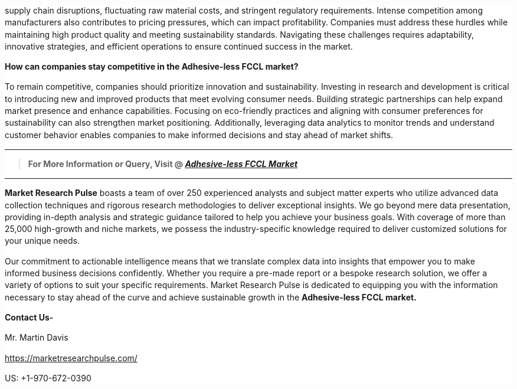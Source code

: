 supply chain disruptions, fluctuating raw material costs, and stringent regulatory requirements. Intense competition among manufacturers also contributes to pricing pressures, which can impact profitability. Companies must address these hurdles while maintaining high product quality and meeting sustainability standards. Navigating these challenges requires adaptability, innovative strategies, and efficient operations to ensure continued success in the market.</p><p><strong>How can companies stay competitive in the Adhesive-less FCCL market?</strong></p><p>To remain competitive, companies should prioritize innovation and sustainability. Investing in research and development is critical to introducing new and improved products that meet evolving consumer needs. Building strategic partnerships can help expand market presence and enhance capabilities. Focusing on eco-friendly practices and aligning with consumer preferences for sustainability can also strengthen market positioning. Additionally, leveraging data analytics to monitor trends and understand customer behavior enables companies to make informed decisions and stay ahead of market shifts.</p><hr /><blockquote><p><strong>For More Information or Query, Visit @&nbsp;<em><a href="https://marketresearchpulse.com/report/101576/adhesive-less-fccl-market?utm_source=Linkedin&utm_medium=026">Adhesive-less FCCL Market</a></em></strong></p></blockquote><hr /><p><strong>Market Research Pulse</strong> boasts a team of over 250 experienced analysts and subject matter experts who utilize advanced data collection techniques and rigorous research methodologies to deliver exceptional insights. We go beyond mere data presentation, providing in-depth analysis and strategic guidance tailored to help you achieve your business goals. With coverage of more than 25,000 high-growth and niche markets, we possess the industry-specific knowledge required to deliver customized solutions for your unique needs.</p><p>Our commitment to actionable intelligence means that we translate complex data into insights that empower you to make informed business decisions confidently. Whether you require a pre-made report or a bespoke research solution, we offer a variety of options to suit your specific requirements. Market Research Pulse is dedicated to equipping you with the information necessary to stay ahead of the curve and achieve sustainable growth in the <strong>Adhesive-less FCCL market.</strong></p><p><strong>Contact Us-</strong></p><p>Mr. Martin Davis</p><p>https://marketresearchpulse.com/</p><p>US: +1-970-672-0390</p>
